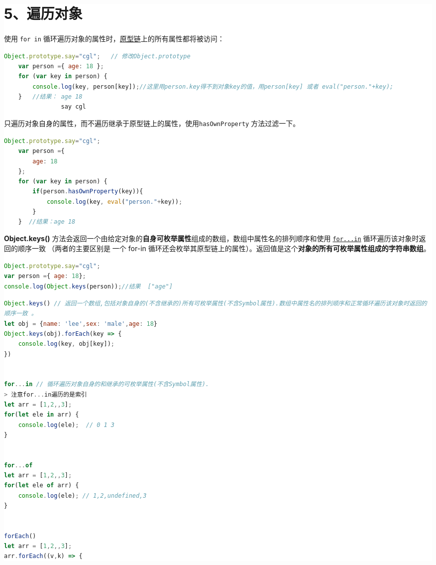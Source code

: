 # 5、遍历对象

使用 `for in` 循环遍历对象的属性时，[原型链](https://so.csdn.net/so/search?q=原型链&spm=1001.2101.3001.7020)上的所有属性都将被访问：

```js
Object.prototype.say="cgl";   // 修改Object.prototype  
    var person ={ age: 18 };
    for (var key in person) {
        console.log(key, person[key]);//这里用person.key得不到对象key的值，用person[key] 或者 eval("person."+key);
    }   //结果： age 18 
                say cgl
```

只遍历对象自身的属性，而不遍历继承于原型链上的属性，使用`hasOwnProperty` 方法过滤一下。

```js
Object.prototype.say="cgl";
    var person ={
        age: 18
    };
    for (var key in person) {
        if(person.hasOwnProperty(key)){
            console.log(key, eval("person."+key));
        }
    }  //结果：age 18
```

**Object.keys()** 方法会返回一个由给定对象的**自身可枚举属性**组成的数组，数组中属性名的排列顺序和使用 [`for...in`](https://developer.mozilla.org/zh-CN/docs/Web/JavaScript/Reference/Statements/for...in) 循环遍历该对象时返回的顺序一致 （两者的主要区别是 一个 for-in 循环还会枚举其原型链上的属性）。返回值是这个**对象的所有可枚举属性组成的字符串数组**。

```js
Object.prototype.say="cgl";
var person ={ age: 18};
console.log(Object.keys(person));//结果  ["age"] 
```



```js
Object.keys() // 返回一个数组,包括对象自身的(不含继承的)所有可枚举属性(不含Symbol属性).数组中属性名的排列顺序和正常循环遍历该对象时返回的顺序一致 。
let obj = {name: 'lee',sex: 'male',age: 18}
Object.keys(obj).forEach(key => {
    console.log(key, obj[key]);
})


for...in // 循环遍历对象自身的和继承的可枚举属性(不含Symbol属性).
> 注意for...in遍历的是索引
let arr = [1,2,,3];
for(let ele in arr) {
    console.log(ele);  // 0 1 3
}


for...of
let arr = [1,2,,3];
for(let ele of arr) {
    console.log(ele); // 1,2,undefined,3
}


forEach()
let arr = [1,2,,3];
arr.forEach((v,k) => {
```

  [s1]: 'abc',
  [s2]: 'cba',
  [obj1]: 'aaa',
  [obj2]: 'bbb'